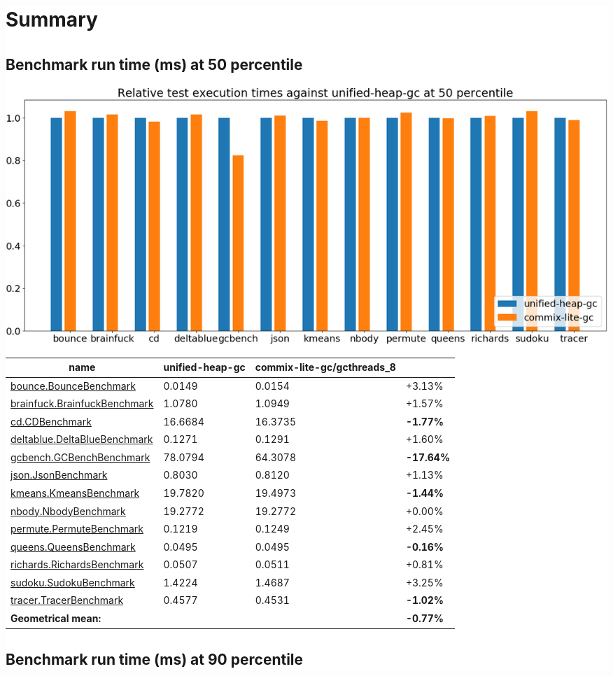 # Summary
## Benchmark run time (ms) at 50 percentile 
![Relative test execution times against unified-heap-gc at 50 percentile](relative_percentile_50.png)

|name | unified-heap-gc | commix-lite-gc/gcthreads_8 | |
| -- | -- | -- | -- |
|[bounce.BounceBenchmark](#bouncebouncebenchmark)|0.0149|0.0154|+3.13%|
|[brainfuck.BrainfuckBenchmark](#brainfuckbrainfuckbenchmark)|1.0780|1.0949|+1.57%|
|[cd.CDBenchmark](#cdcdbenchmark)|16.6684|16.3735|__-1.77%__|
|[deltablue.DeltaBlueBenchmark](#deltabluedeltabluebenchmark)|0.1271|0.1291|+1.60%|
|[gcbench.GCBenchBenchmark](#gcbenchgcbenchbenchmark)|78.0794|64.3078|__-17.64%__|
|[json.JsonBenchmark](#jsonjsonbenchmark)|0.8030|0.8120|+1.13%|
|[kmeans.KmeansBenchmark](#kmeanskmeansbenchmark)|19.7820|19.4973|__-1.44%__|
|[nbody.NbodyBenchmark](#nbodynbodybenchmark)|19.2772|19.2772|+0.00%|
|[permute.PermuteBenchmark](#permutepermutebenchmark)|0.1219|0.1249|+2.45%|
|[queens.QueensBenchmark](#queensqueensbenchmark)|0.0495|0.0495|__-0.16%__|
|[richards.RichardsBenchmark](#richardsrichardsbenchmark)|0.0507|0.0511|+0.81%|
|[sudoku.SudokuBenchmark](#sudokusudokubenchmark)|1.4224|1.4687|+3.25%|
|[tracer.TracerBenchmark](#tracertracerbenchmark)|0.4577|0.4531|__-1.02%__|
| __Geometrical mean:__|| |__-0.77%__|
## Benchmark run time (ms) at 90 percentile 
